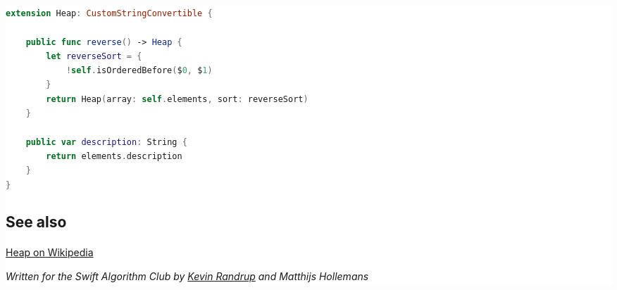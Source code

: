 ```swift
extension Heap: CustomStringConvertible {
	
	public func reverse() -> Heap {
		let reverseSort = {
			!self.isOrderedBefore($0, $1)
		}
		return Heap(array: self.elements, sort: reverseSort)
	}
	
	public var description: String {
		return elements.description
	}
}
```
## See also

[Heap on Wikipedia](https://en.wikipedia.org/wiki/Heap_%28data_structure%29)

*Written for the Swift Algorithm Club by [Kevin Randrup](http://www.github.com/kevinrandrup) and Matthijs Hollemans*
